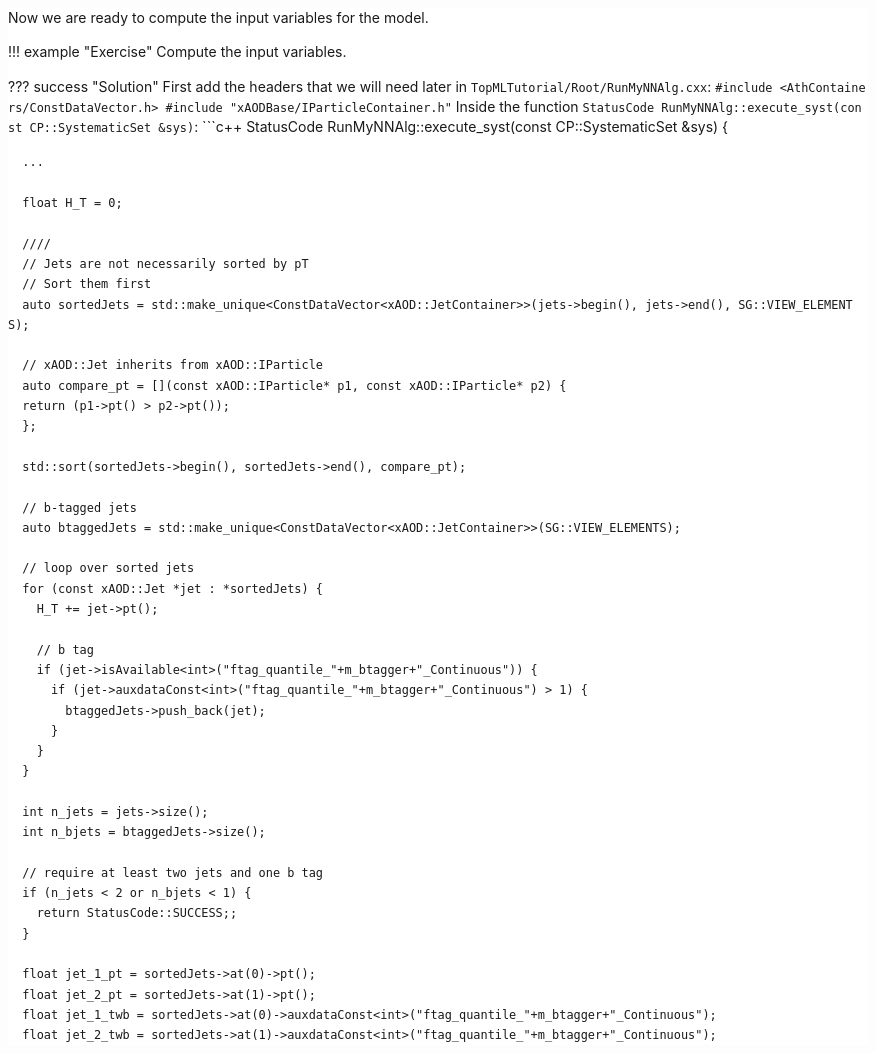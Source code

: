 Now we are ready to compute the input variables for the model.

!!! example "Exercise"
    Compute the input variables.

??? success "Solution"
    First add the headers that we will need later in `TopMLTutorial/Root/RunMyNNAlg.cxx`:
    ```
    #include <AthContainers/ConstDataVector.h>
    #include "xAODBase/IParticleContainer.h"
    ```
    Inside the function `StatusCode RunMyNNAlg::execute_syst(const CP::SystematicSet &sys)`:
    ```c++
    StatusCode RunMyNNAlg::execute_syst(const CP::SystematicSet &sys) {

      ...

      float H_T = 0;

      ////
      // Jets are not necessarily sorted by pT
      // Sort them first
      auto sortedJets = std::make_unique<ConstDataVector<xAOD::JetContainer>>(jets->begin(), jets->end(), SG::VIEW_ELEMENTS);

      // xAOD::Jet inherits from xAOD::IParticle
      auto compare_pt = [](const xAOD::IParticle* p1, const xAOD::IParticle* p2) {
      return (p1->pt() > p2->pt());
      };

      std::sort(sortedJets->begin(), sortedJets->end(), compare_pt);

      // b-tagged jets
      auto btaggedJets = std::make_unique<ConstDataVector<xAOD::JetContainer>>(SG::VIEW_ELEMENTS);

      // loop over sorted jets
      for (const xAOD::Jet *jet : *sortedJets) {
        H_T += jet->pt();

        // b tag
        if (jet->isAvailable<int>("ftag_quantile_"+m_btagger+"_Continuous")) {
          if (jet->auxdataConst<int>("ftag_quantile_"+m_btagger+"_Continuous") > 1) {
            btaggedJets->push_back(jet);
          }
        }
      }

      int n_jets = jets->size();
      int n_bjets = btaggedJets->size();

      // require at least two jets and one b tag
      if (n_jets < 2 or n_bjets < 1) {
        return StatusCode::SUCCESS;;
      }

      float jet_1_pt = sortedJets->at(0)->pt();
      float jet_2_pt = sortedJets->at(1)->pt();
      float jet_1_twb = sortedJets->at(0)->auxdataConst<int>("ftag_quantile_"+m_btagger+"_Continuous");
      float jet_2_twb = sortedJets->at(1)->auxdataConst<int>("ftag_quantile_"+m_btagger+"_Continuous");

